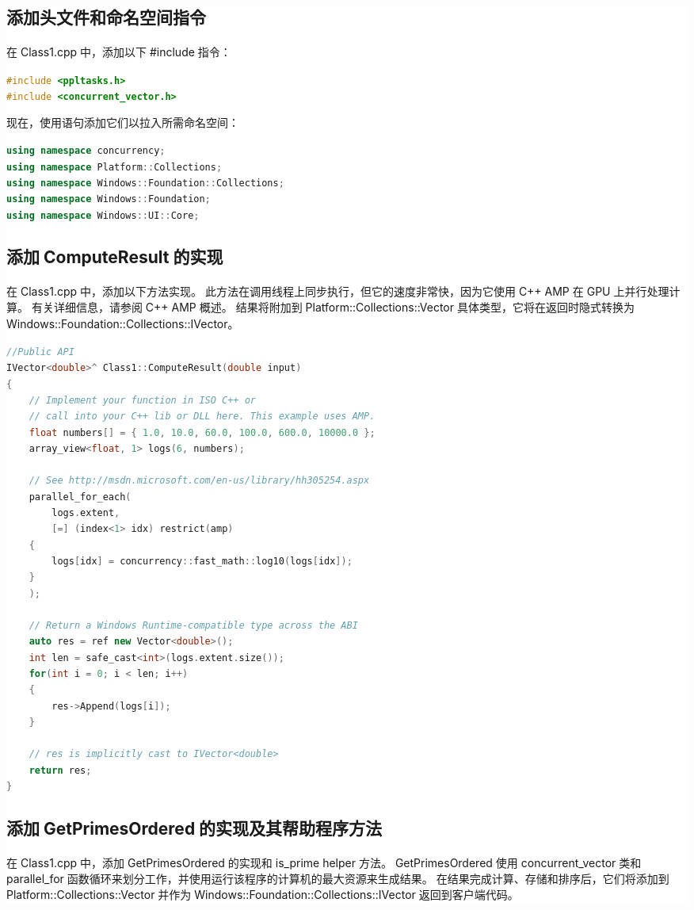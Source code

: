 ## <a name="to-add-the-header-and-namespace-directives"></a>添加头文件和命名空间指令
在 Class1.cpp 中，添加以下 #include 指令：

```cpp
#include <ppltasks.h>
#include <concurrent_vector.h>
```

现在，使用语句添加它们以拉入所需命名空间：

```cpp
using namespace concurrency;
using namespace Platform::Collections;
using namespace Windows::Foundation::Collections;
using namespace Windows::Foundation;
using namespace Windows::UI::Core;
```

## <a name="to-add-the-implementation-for-computeresult"></a>添加 ComputeResult 的实现
在 Class1.cpp 中，添加以下方法实现。 此方法在调用线程上同步执行，但它的速度非常快，因为它使用 C++ AMP 在 GPU 上并行处理计算。 有关详细信息，请参阅 C++ AMP 概述。 结果将附加到 Platform::Collections::Vector<T> 具体类型，它将在返回时隐式转换为 Windows::Foundation::Collections::IVector<T>。

```cpp
//Public API
IVector<double>^ Class1::ComputeResult(double input)
{
    // Implement your function in ISO C++ or
    // call into your C++ lib or DLL here. This example uses AMP.
    float numbers[] = { 1.0, 10.0, 60.0, 100.0, 600.0, 10000.0 };
    array_view<float, 1> logs(6, numbers);

    // See http://msdn.microsoft.com/en-us/library/hh305254.aspx
    parallel_for_each(
        logs.extent,
        [=] (index<1> idx) restrict(amp)
    {
        logs[idx] = concurrency::fast_math::log10(logs[idx]);
    }
    );

    // Return a Windows Runtime-compatible type across the ABI
    auto res = ref new Vector<double>();
    int len = safe_cast<int>(logs.extent.size());
    for(int i = 0; i < len; i++)
    {      
        res->Append(logs[i]);
    }

    // res is implicitly cast to IVector<double>
    return res;
}
```
## <a name="to-add-the-implementation-for-getprimesordered-and-its-helper-method"></a>添加 GetPrimesOrdered 的实现及其帮助程序方法
在 Class1.cpp 中，添加 GetPrimesOrdered 的实现和 is_prime helper 方法。 GetPrimesOrdered 使用 concurrent_vector 类和 parallel_for 函数循环来划分工作，并使用运行该程序的计算机的最大资源来生成结果。 在结果完成计算、存储和排序后，它们将添加到 Platform::Collections::Vector<T> 并作为 Windows::Foundation::Collections::IVector<T> 返回到客户端代码。
